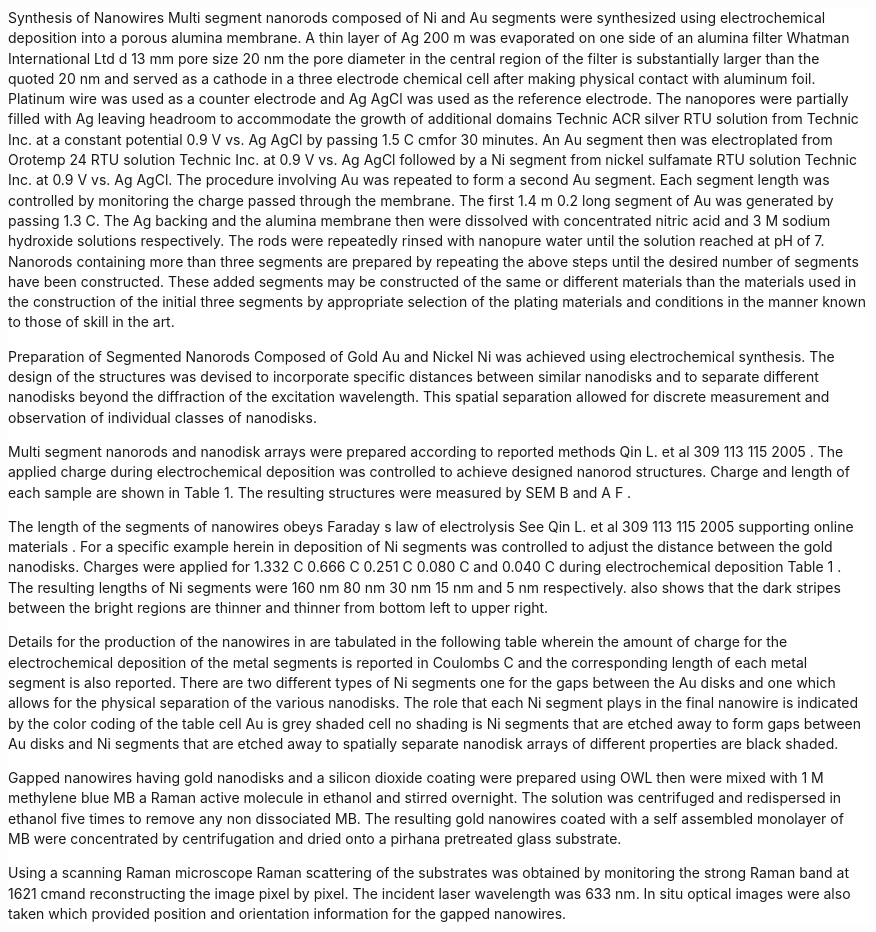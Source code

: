 Synthesis of Nanowires Multi segment nanorods composed of Ni and Au segments were synthesized using electrochemical deposition into a porous alumina membrane. A thin layer of Ag 200 m was evaporated on one side of an alumina filter Whatman International Ltd d 13 mm pore size 20 nm the pore diameter in the central region of the filter is substantially larger than the quoted 20 nm and served as a cathode in a three electrode chemical cell after making physical contact with aluminum foil. Platinum wire was used as a counter electrode and Ag AgCl was used as the reference electrode. The nanopores were partially filled with Ag leaving headroom to accommodate the growth of additional domains Technic ACR silver RTU solution from Technic Inc. at a constant potential 0.9 V vs. Ag AgCl by passing 1.5 C cmfor 30 minutes. An Au segment then was electroplated from Orotemp 24 RTU solution Technic Inc. at 0.9 V vs. Ag AgCl followed by a Ni segment from nickel sulfamate RTU solution Technic Inc. at 0.9 V vs. Ag AgCl. The procedure involving Au was repeated to form a second Au segment. Each segment length was controlled by monitoring the charge passed through the membrane. The first 1.4 m 0.2 long segment of Au was generated by passing 1.3 C. The Ag backing and the alumina membrane then were dissolved with concentrated nitric acid and 3 M sodium hydroxide solutions respectively. The rods were repeatedly rinsed with nanopure water until the solution reached at pH of 7. Nanorods containing more than three segments are prepared by repeating the above steps until the desired number of segments have been constructed. These added segments may be constructed of the same or different materials than the materials used in the construction of the initial three segments by appropriate selection of the plating materials and conditions in the manner known to those of skill in the art.

Preparation of Segmented Nanorods Composed of Gold Au and Nickel Ni was achieved using electrochemical synthesis. The design of the structures was devised to incorporate specific distances between similar nanodisks and to separate different nanodisks beyond the diffraction of the excitation wavelength. This spatial separation allowed for discrete measurement and observation of individual classes of nanodisks.

Multi segment nanorods and nanodisk arrays were prepared according to reported methods Qin L. et al 309 113 115 2005 . The applied charge during electrochemical deposition was controlled to achieve designed nanorod structures. Charge and length of each sample are shown in Table 1. The resulting structures were measured by SEM B and A F .

The length of the segments of nanowires obeys Faraday s law of electrolysis See Qin L. et al 309 113 115 2005 supporting online materials . For a specific example herein in deposition of Ni segments was controlled to adjust the distance between the gold nanodisks. Charges were applied for 1.332 C 0.666 C 0.251 C 0.080 C and 0.040 C during electrochemical deposition Table 1 . The resulting lengths of Ni segments were 160 nm 80 nm 30 nm 15 nm and 5 nm respectively. also shows that the dark stripes between the bright regions are thinner and thinner from bottom left to upper right.

Details for the production of the nanowires in are tabulated in the following table wherein the amount of charge for the electrochemical deposition of the metal segments is reported in Coulombs C and the corresponding length of each metal segment is also reported. There are two different types of Ni segments one for the gaps between the Au disks and one which allows for the physical separation of the various nanodisks. The role that each Ni segment plays in the final nanowire is indicated by the color coding of the table cell Au is grey shaded cell no shading is Ni segments that are etched away to form gaps between Au disks and Ni segments that are etched away to spatially separate nanodisk arrays of different properties are black shaded.

Gapped nanowires having gold nanodisks and a silicon dioxide coating were prepared using OWL then were mixed with 1 M methylene blue MB a Raman active molecule in ethanol and stirred overnight. The solution was centrifuged and redispersed in ethanol five times to remove any non dissociated MB. The resulting gold nanowires coated with a self assembled monolayer of MB were concentrated by centrifugation and dried onto a pirhana pretreated glass substrate.

Using a scanning Raman microscope Raman scattering of the substrates was obtained by monitoring the strong Raman band at 1621 cmand reconstructing the image pixel by pixel. The incident laser wavelength was 633 nm. In situ optical images were also taken which provided position and orientation information for the gapped nanowires.
